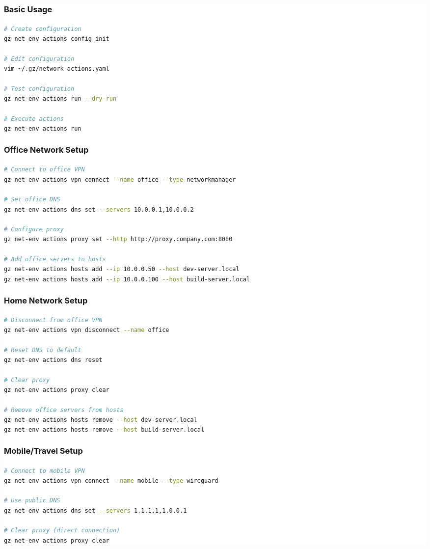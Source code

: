 ### Basic Usage

```bash
# Create configuration
gz net-env actions config init

# Edit configuration
vim ~/.gz/network-actions.yaml

# Test configuration
gz net-env actions run --dry-run

# Execute actions
gz net-env actions run
```

### Office Network Setup

```bash
# Connect to office VPN
gz net-env actions vpn connect --name office --type networkmanager

# Set office DNS
gz net-env actions dns set --servers 10.0.0.1,10.0.0.2

# Configure proxy
gz net-env actions proxy set --http http://proxy.company.com:8080

# Add office servers to hosts
gz net-env actions hosts add --ip 10.0.0.50 --host dev-server.local
gz net-env actions hosts add --ip 10.0.0.100 --host build-server.local
```

### Home Network Setup

```bash
# Disconnect from office VPN
gz net-env actions vpn disconnect --name office

# Reset DNS to default
gz net-env actions dns reset

# Clear proxy
gz net-env actions proxy clear

# Remove office servers from hosts
gz net-env actions hosts remove --host dev-server.local
gz net-env actions hosts remove --host build-server.local
```

### Mobile/Travel Setup

```bash
# Connect to mobile VPN
gz net-env actions vpn connect --name mobile --type wireguard

# Use public DNS
gz net-env actions dns set --servers 1.1.1.1,1.0.0.1

# Clear proxy (direct connection)
gz net-env actions proxy clear
```
